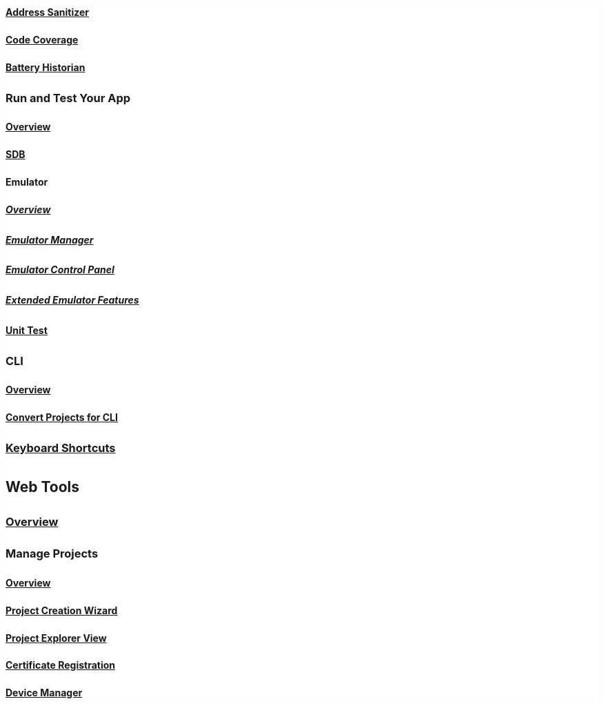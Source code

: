#### [Address Sanitizer](/application/tizen-studio/native-tools/address-sanitizer.md)
#### [Code Coverage](/application/tizen-studio/native-tools/code-coverage.md)
#### [Battery Historian](/application/tizen-studio/native-tools/batt-historian.md)

### Run and Test Your App
#### [Overview](/application/tizen-studio/native-tools/running-testing.md)
#### [SDB](/application/tizen-studio/common-tools/smart-development-bridge.md)
#### Emulator
##### [Overview](/application/tizen-studio/common-tools/emulator.md)
##### [Emulator Manager](/application/tizen-studio/common-tools/emulator-manager.md)
##### [Emulator Control Panel](/application/tizen-studio/common-tools/emulator-control-panel.md)
##### [Extended Emulator Features](/application/tizen-studio/common-tools/emulator-features.md)
#### [Unit Test](/application/tizen-studio/native-tools/unit-test.md)

### CLI
#### [Overview](/application/tizen-studio/common-tools/command-line-interface.md)
#### [Convert Projects for CLI](/application/tizen-studio/native-tools/project-conversion.md)

### [Keyboard Shortcuts](/application/tizen-studio/common-tools/keyboard-shortcuts.md)


## Web Tools

### [Overview](/application/tizen-studio/web-tools/index.md)

### Manage Projects
#### [Overview](/application/tizen-studio/web-tools/managing-projects.md)
#### [Project Creation Wizard](/application/tizen-studio/web-tools/project-wizard.md)
#### [Project Explorer View](/application/tizen-studio/web-tools/project-explorer-view.md)
#### [Certificate Registration](/application/tizen-studio/common-tools/certificate-registration.md)
#### [Device Manager](/application/tizen-studio/common-tools/device-manager.md)

